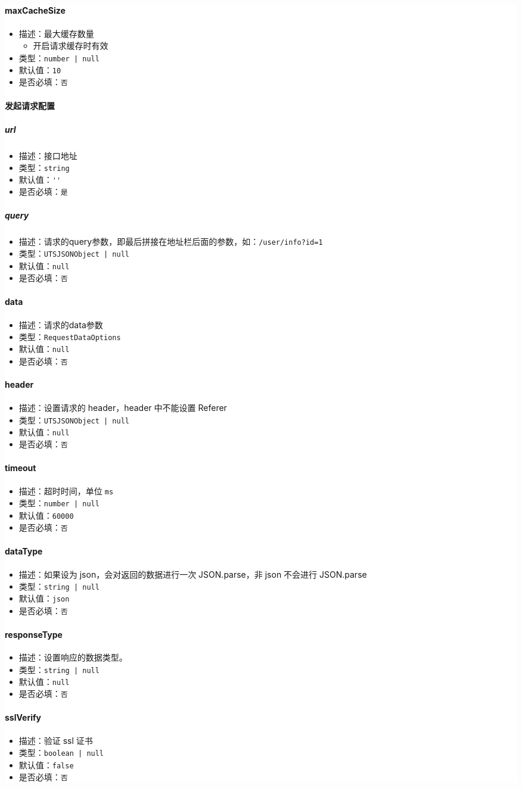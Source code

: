#### maxCacheSize
+ 描述：最大缓存数量
	+ 开启请求缓存时有效
+ 类型：`number | null`
+ 默认值：`10`
+ 是否必填：`否`

#### 发起请求配置
##### url
+ 描述：接口地址
+ 类型：`string`
+ 默认值：`''`
+ 是否必填：`是`

##### query
+ 描述：请求的query参数，即最后拼接在地址栏后面的参数，如：`/user/info?id=1`
+ 类型：`UTSJSONObject | null`
+ 默认值：`null`
+ 是否必填：`否`

#### data
+ 描述：请求的data参数
+ 类型：`RequestDataOptions`
+ 默认值：`null`
+ 是否必填：`否`

#### header
+ 描述：设置请求的 header，header 中不能设置 Referer
+ 类型：`UTSJSONObject | null`
+ 默认值：`null`
+ 是否必填：`否`

#### timeout
+ 描述：超时时间，单位 `ms`
+ 类型：`number | null`
+ 默认值：`60000`
+ 是否必填：`否`

#### dataType
+ 描述：如果设为 json，会对返回的数据进行一次 JSON.parse，非 json 不会进行 JSON.parse
+ 类型：`string | null`
+ 默认值：`json`
+ 是否必填：`否`

#### responseType
+ 描述：设置响应的数据类型。
+ 类型：`string | null`
+ 默认值：`null`
+ 是否必填：`否`

#### sslVerify
+ 描述：验证 ssl 证书
+ 类型：`boolean | null`
+ 默认值：`false`
+ 是否必填：`否`
